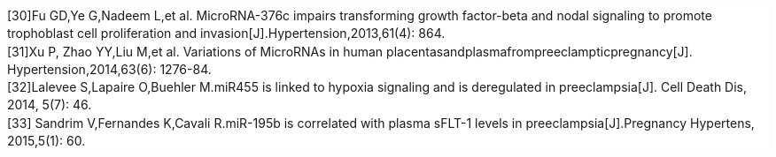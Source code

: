 [30]Fu GD,Ye G,Nadeem L,et al. MicroRNA-376c impairs transforming growth factor-beta and nodal signaling to promote trophoblast cell proliferation and invasion[J].Hypertension,2013,61(4): 864.   
[31]Xu P, Zhao YY,Liu M,et al. Variations of MicroRNAs in human placentasandplasmafrompreeclampticpregnancy[J]. Hypertension,2014,63(6): 1276-84.   
[32]Lalevee S,Lapaire O,Buehler M.miR455 is linked to hypoxia signaling and is deregulated in preeclampsia[J]. Cell Death Dis, 2014, 5(7): 46.   
[33] Sandrim V,Fernandes K,Cavali R.miR-195b is correlated with plasma sFLT-1 levels in preeclampsia[J].Pregnancy Hypertens, 2015,5(1): 60.